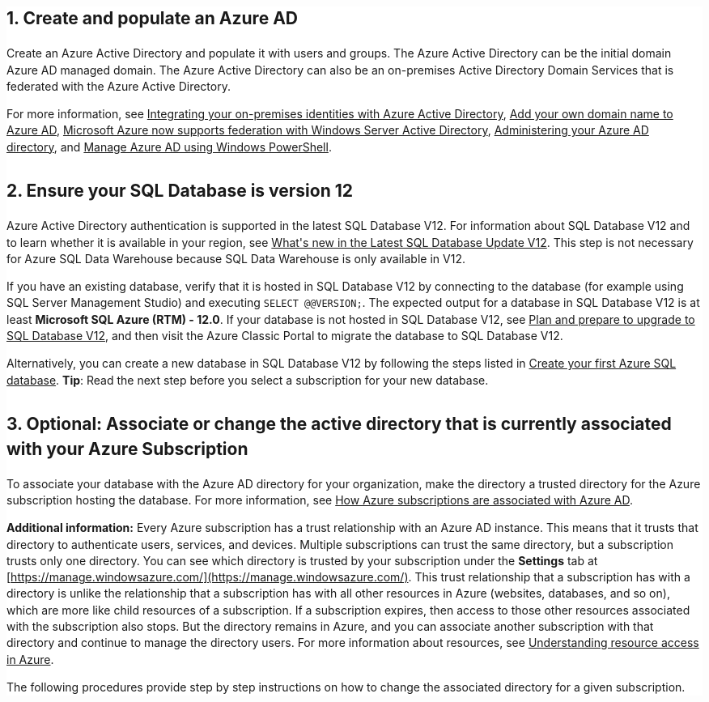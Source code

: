 ## 1. Create and populate an Azure AD
Create an Azure Active Directory and populate it with users and groups. The Azure Active Directory can be the initial domain Azure AD managed domain. The Azure Active Directory can also be an on-premises Active Directory Domain Services that is federated with the Azure Active Directory.

For more information, see [Integrating your on-premises identities with Azure Active Directory](../active-directory/active-directory-aadconnect.md), [Add your own domain name to Azure AD](../active-directory/active-directory-add-domain.md), [Microsoft Azure now supports federation with Windows Server Active Directory](https://azure.microsoft.com/blog/2012/11/28/windows-azure-now-supports-federation-with-windows-server-active-directory/), [Administering your Azure AD directory](https://msdn.microsoft.com/library/azure/hh967611.aspx), and [Manage Azure AD using Windows PowerShell](https://msdn.microsoft.com/library/azure/jj151815.aspx).

## 2. Ensure your SQL Database is version 12
Azure Active Directory authentication is supported in the latest SQL Database V12. For information about SQL Database V12 and to learn whether it is available in your region, see [What's new in the Latest SQL Database Update V12](sql-database-v12-whats-new.md). This step is not necessary for Azure SQL Data Warehouse because SQL Data Warehouse is only available in V12.

If you have an existing database, verify that it is hosted in SQL Database V12 by connecting to the database (for example using SQL Server Management Studio) and executing `SELECT @@VERSION;`. The expected output for a database in SQL Database V12 is at least **Microsoft SQL Azure (RTM) - 12.0**. If your database is not hosted in SQL Database V12, see [Plan and prepare to upgrade to SQL Database V12](sql-database-v12-plan-prepare-upgrade.md), and then visit the Azure Classic Portal to migrate the database to SQL Database V12.

Alternatively, you can create a new database in SQL Database V12 by following the steps listed in [Create your first Azure SQL database](sql-database-get-started.md). **Tip**: Read the next step before you select a subscription for your new database.

## 3. Optional: Associate or change the active directory that is currently associated with your Azure Subscription
To associate your database with the Azure AD directory for your organization, make the directory a trusted directory for the Azure subscription hosting the database. For more information, see [How Azure subscriptions are associated with Azure AD](https://msdn.microsoft.com/library/azure/dn629581.aspx).

**Additional information:** Every Azure subscription has a trust relationship with an Azure AD instance. This means that it trusts that directory to authenticate users, services, and devices. Multiple subscriptions can trust the same directory, but a subscription trusts only one directory. You can see which directory is trusted by your subscription under the **Settings** tab at [https://manage.windowsazure.com/](https://manage.windowsazure.com/). This trust relationship that a subscription has with a directory is unlike the relationship that a subscription has with all other resources in Azure (websites, databases, and so on), which are more like child resources of a subscription. If a subscription expires, then access to those other resources associated with the subscription also stops. But the directory remains in Azure, and you can associate another subscription with that directory and continue to manage the directory users. For more information about resources, see [Understanding resource access in Azure](https://msdn.microsoft.com/library/azure/dn584083.aspx).

The following procedures provide step by step instructions on how to change the associated directory for a given subscription.
